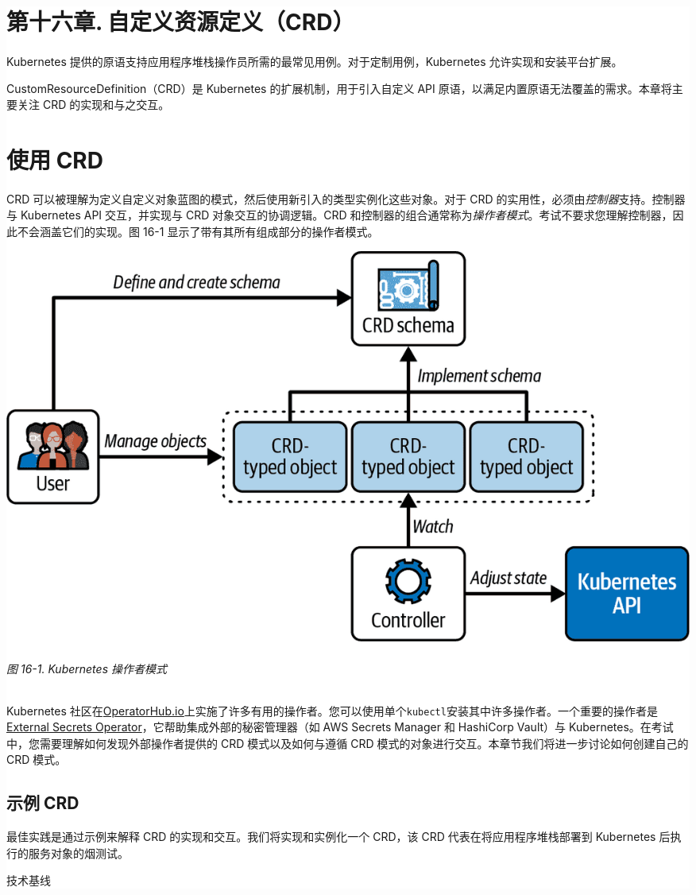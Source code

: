 # 第十六章. 自定义资源定义（CRD）

Kubernetes 提供的原语支持应用程序堆栈操作员所需的最常见用例。对于定制用例，Kubernetes 允许实现和安装平台扩展。

CustomResourceDefinition（CRD）是 Kubernetes 的扩展机制，用于引入自定义 API 原语，以满足内置原语无法覆盖的需求。本章将主要关注 CRD 的实现和与之交互。

# 使用 CRD

CRD 可以被理解为定义自定义对象蓝图的模式，然后使用新引入的类型实例化这些对象。对于 CRD 的实用性，必须由*控制器*支持。控制器与 Kubernetes API 交互，并实现与 CRD 对象交互的协调逻辑。CRD 和控制器的组合通常称为*操作者模式*。考试不要求您理解控制器，因此不会涵盖它们的实现。图 16-1 显示了带有其所有组成部分的操作者模式。

![ckd2 1601](img/ckd2_1601.png)

###### 图 16-1\. Kubernetes 操作者模式

Kubernetes 社区在[OperatorHub.io](https://operatorhub.io/)上实施了许多有用的操作者。您可以使用单个`kubectl`安装其中许多操作者。一个重要的操作者是[External Secrets Operator](https://external-secrets.io/)，它帮助集成外部的秘密管理器（如 AWS Secrets Manager 和 HashiCorp Vault）与 Kubernetes。在考试中，您需要理解如何发现外部操作者提供的 CRD 模式以及如何与遵循 CRD 模式的对象进行交互。本章节我们将进一步讨论如何创建自己的 CRD 模式。

## 示例 CRD

最佳实践是通过示例来解释 CRD 的实现和交互。我们将实现和实例化一个 CRD，该 CRD 代表在将应用程序堆栈部署到 Kubernetes 后执行的服务对象的烟测试。

技术基线
